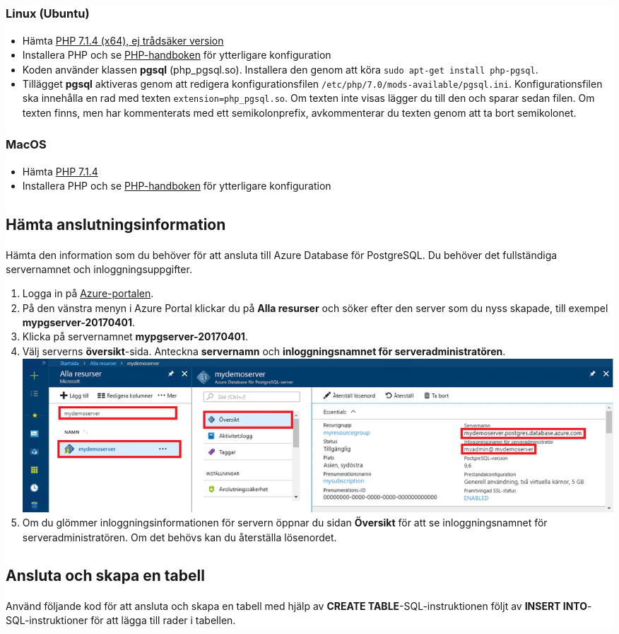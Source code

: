 <a id="linux-ubuntu" class="xliff"></a>

### Linux (Ubuntu)
- Hämta [PHP 7.1.4 (x64), ej trådsäker version](http://php.net/downloads.php) 
- Installera PHP och se [PHP-handboken](http://php.net/manual/install.unix.php) för ytterligare konfiguration
- Koden använder klassen **pgsql** (php_pgsql.so). Installera den genom att köra `sudo apt-get install php-pgsql`.
- Tillägget **pgsql** aktiveras genom att redigera konfigurationsfilen `/etc/php/7.0/mods-available/pgsql.ini`. Konfigurationsfilen ska innehålla en rad med texten `extension=php_pgsql.so`. Om texten inte visas lägger du till den och sparar sedan filen. Om texten finns, men har kommenterats med ett semikolonprefix, avkommenterar du texten genom att ta bort semikolonet.

<a id="macos" class="xliff"></a>

### MacOS
- Hämta [PHP 7.1.4](http://php.net/downloads.php)
- Installera PHP och se [PHP-handboken](http://php.net/manual/install.macosx.php) för ytterligare konfiguration

<a id="get-connection-information" class="xliff"></a>

## Hämta anslutningsinformation
Hämta den information som du behöver för att ansluta till Azure Database för PostgreSQL. Du behöver det fullständiga servernamnet och inloggningsuppgifter.

1. Logga in på [Azure-portalen](https://portal.azure.com/).
2. På den vänstra menyn i Azure Portal klickar du på **Alla resurser** och söker efter den server som du nyss skapade, till exempel **mypgserver-20170401**.
3. Klicka på servernamnet **mypgserver-20170401**.
4. Välj serverns **översikt**-sida. Anteckna **servernamn** och **inloggningsnamnet för serveradministratören**.
 ![Azure Database för PostgreSQL – inloggning för serveradministratör](./media/connect-php/1-connection-string.png)
5. Om du glömmer inloggningsinformationen för servern öppnar du sidan **Översikt** för att se inloggningsnamnet för serveradministratören. Om det behövs kan du återställa lösenordet.

<a id="connect-and-create-a-table" class="xliff"></a>

## Ansluta och skapa en tabell
Använd följande kod för att ansluta och skapa en tabell med hjälp av **CREATE TABLE**-SQL-instruktionen följt av **INSERT INTO**-SQL-instruktioner för att lägga till rader i tabellen.
